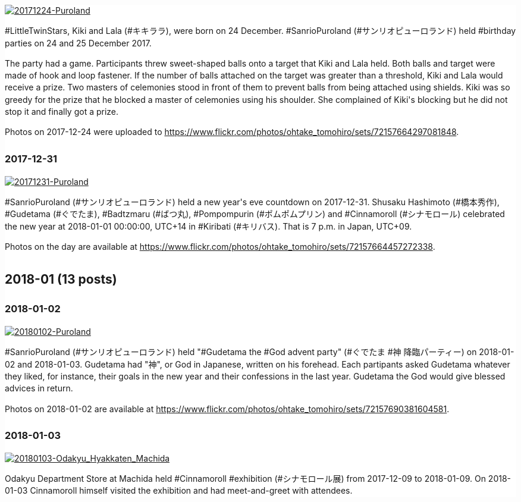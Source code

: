 [![20171224-Puroland](https://scontent-nrt1-1.cdninstagram.com/vp/8adcb43d8a7bb4c3f3c8a89adf84a4ab/5B06B625/t51.2885-15/s320x320/e15/26225143_456997821363750_2248500771995779072_n.jpg)](https://www.instagram.com/p/Bdkh-E7hYah/)

\#LittleTwinStars, Kiki and Lala (#キキララ), were born on 24 December. #SanrioPuroland (#サンリオピューロランド) held #birthday parties on 24 and 25 December 2017.

The party had a game. Participants threw sweet-shaped balls onto a target that Kiki and Lala held. Both balls and target were made of hook and loop fastener. If the number of balls attached on the target was greater than a threshold, Kiki and Lala would receive a prize. Two masters of celemonies stood in front of them to prevent balls from being attached using shields. Kiki was so greedy for the prize that he blocked a master of celemonies using his shoulder. She complained of Kiki's blocking but he did not stop it and finally got a prize.

Photos on 2017-12-24 were uploaded to <https://www.flickr.com/photos/ohtake_tomohiro/sets/72157664297081848>.

### 2017-12-31

[![20171231-Puroland](https://scontent-nrt1-1.cdninstagram.com/vp/1d9155a60f3335e2f9040aa66cf3b63d/5B11C0CF/t51.2885-15/s320x320/e15/26067893_201887363702326_8130112356748361728_n.jpg)](https://www.instagram.com/p/BdsHojpBq8G/)

\#SanrioPuroland (#サンリオピューロランド) held a new year's eve countdown on 2017-12-31. Shusaku Hashimoto (#橋本秀作), #Gudetama (#ぐでたま), #Badtzmaru (#ばつ丸), #Pompompurin (#ポムポムプリン) and #Cinnamoroll (#シナモロール) celebrated the new year at 2018-01-01 00:00:00, UTC+14 in #Kiribati (#キリバス). That is 7 p.m. in Japan, UTC+09.

Photos on the day are available at <https://www.flickr.com/photos/ohtake_tomohiro/sets/72157664457272338>.

## 2018-01 (13 posts)

### 2018-01-02

[![20180102-Puroland](https://scontent-nrt1-1.cdninstagram.com/vp/391e431eff55c2ec39047eefd7d8863d/5B0FA1E0/t51.2885-15/s320x320/e15/26341404_144313612948797_1493272614565576704_n.jpg)](https://www.instagram.com/p/Bd4cKwPh8La/)

\#SanrioPuroland (#サンリオピューロランド) held "#Gudetama the #God advent party" (#ぐでたま #神 降臨パーティー) on 2018-01-02 and 2018-01-03. Gudetama had "神", or God in Japanese, written on his forehead. Each partipants asked Gudetama whatever they liked, for instance, their goals in the new year and their confessions in the last year. Gudetama the God would give blessed advices in return.

Photos on 2018-01-02 are available at <https://www.flickr.com/photos/ohtake_tomohiro/sets/72157690381604581>.

### 2018-01-03

[![20180103-Odakyu_Hyakkaten_Machida](https://scontent-nrt1-1.cdninstagram.com/vp/b4e476f21bdca4d3b092cd1b7cb064c8/5B04C193/t51.2885-15/s320x320/e15/26333233_279558235905597_8678884391197343744_n.jpg)](https://www.instagram.com/p/Bd42R2mhydM/)

Odakyu Department Store at Machida held #Cinnamoroll #exhibition (#シナモロール展) from 2017-12-09 to 2018-01-09. On 2018-01-03 Cinnamoroll himself visited the exhibition and had meet-and-greet with attendees.

